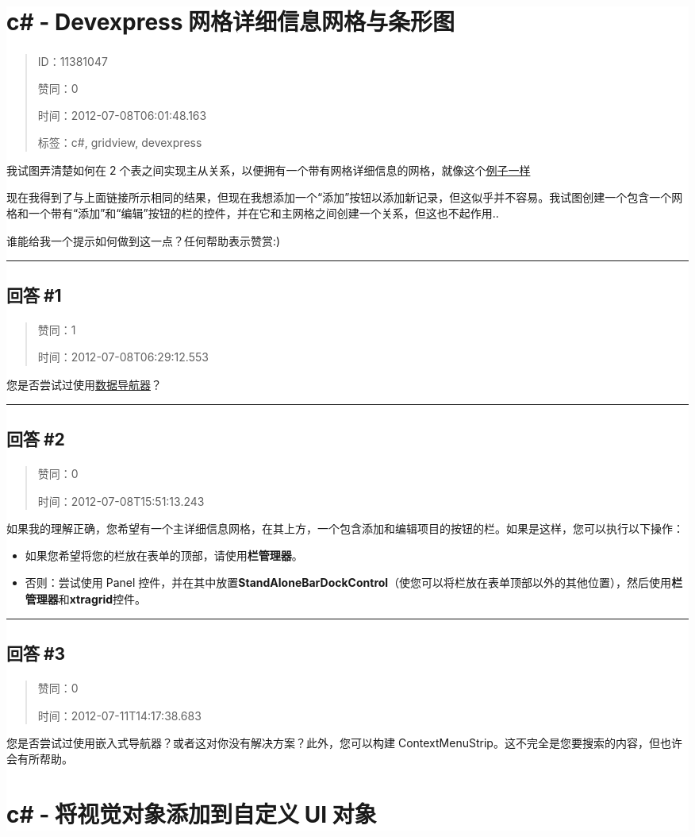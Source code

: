 # c# - Devexpress 网格详细信息网格与条形图

> ID：11381047
> 
> 赞同：0
> 
> 时间：2012-07-08T06:01:48.163
> 
> 标签：c#, gridview, devexpress

我试图弄清楚如何在 2 个表之间实现主从关系，以便拥有一个带有网格详细信息的网格，就像这个[例子一样](http://documentation.devexpress.com/#WindowsForms/CustomDocument2163)

现在我得到了与上面链接所示相同的结果，但现在我想添加一个“添加”按钮以添加新记录，但这似乎并不容易。我试图创建一个包含一个网格和一个带有“添加”和“编辑”按钮的栏的控件，并在它和主网格之间创建一个关系，但这也不起作用..

谁能给我一个提示如何做到这一点？任何帮助表示赞赏:)

* * *

## 回答 #1

> 赞同：1
> 
> 时间：2012-07-08T06:29:12.553

您是否尝试过使用[数据导航器](http://documentation.devexpress.com/#WindowsForms/CustomDocument522)？

* * *

## 回答 #2

> 赞同：0
> 
> 时间：2012-07-08T15:51:13.243

如果我的理解正确，您希望有一个主详细信息网格，在其上方，一个包含添加和编辑项目的按钮的栏。如果是这样，您可以执行以下操作：

*   如果您希望将您的栏放在表单的顶部，请使用**栏管理器**。

*   否则：尝试使用 Panel 控件，并在其中放置**StandAloneBarDockControl**（使您可以将栏放在表单顶部以外的其他位置），然后使用**栏管理器**和**xtragrid**控件。

* * *

## 回答 #3

> 赞同：0
> 
> 时间：2012-07-11T14:17:38.683

您是否尝试过使用嵌入式导航器？或者这对你没有解决方案？此外，您可以构建 ContextMenuStrip。这不完全是您要搜索的内容，但也许会有所帮助。

# c# - 将视觉对象添加到自定义 UI 对象
